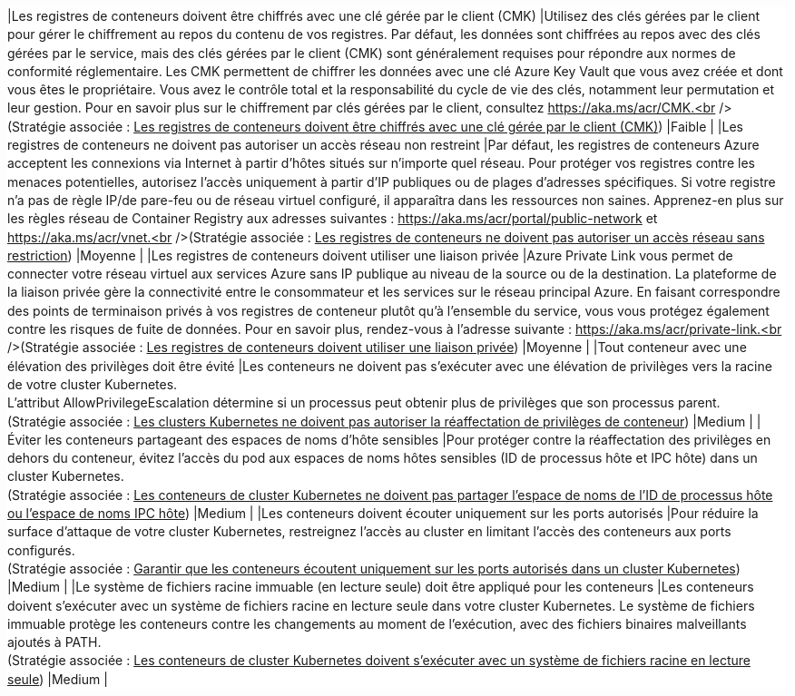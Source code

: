 |Les registres de conteneurs doivent être chiffrés avec une clé gérée par le client (CMK) |Utilisez des clés gérées par le client pour gérer le chiffrement au repos du contenu de vos registres. Par défaut, les données sont chiffrées au repos avec des clés gérées par le service, mais des clés gérées par le client (CMK) sont généralement requises pour répondre aux normes de conformité réglementaire. Les CMK permettent de chiffrer les données avec une clé Azure Key Vault que vous avez créée et dont vous êtes le propriétaire. Vous avez le contrôle total et la responsabilité du cycle de vie des clés, notamment leur permutation et leur gestion. Pour en savoir plus sur le chiffrement par clés gérées par le client, consultez https://aka.ms/acr/CMK.<br />(Stratégie associée : [Les registres de conteneurs doivent être chiffrés avec une clé gérée par le client (CMK)](https://portal.azure.com/#blade/Microsoft_Azure_Policy/PolicyDetailBlade/definitionId/%2fproviders%2fMicrosoft.Authorization%2fpolicyDefinitions%2f5b9159ae-1701-4a6f-9a7a-aa9c8ddd0580)) |Faible |
|Les registres de conteneurs ne doivent pas autoriser un accès réseau non restreint |Par défaut, les registres de conteneurs Azure acceptent les connexions via Internet à partir d’hôtes situés sur n’importe quel réseau. Pour protéger vos registres contre les menaces potentielles, autorisez l’accès uniquement à partir d’IP publiques ou de plages d’adresses spécifiques. Si votre registre n’a pas de règle IP/de pare-feu ou de réseau virtuel configuré, il apparaîtra dans les ressources non saines. Apprenez-en plus sur les règles réseau de Container Registry aux adresses suivantes : https://aka.ms/acr/portal/public-network et https://aka.ms/acr/vnet.<br />(Stratégie associée : [Les registres de conteneurs ne doivent pas autoriser un accès réseau sans restriction](https://portal.azure.com/#blade/Microsoft_Azure_Policy/PolicyDetailBlade/definitionId/%2fproviders%2fMicrosoft.Authorization%2fpolicyDefinitions%2fd0793b48-0edc-4296-a390-4c75d1bdfd71)) |Moyenne |
|Les registres de conteneurs doivent utiliser une liaison privée |Azure Private Link vous permet de connecter votre réseau virtuel aux services Azure sans IP publique au niveau de la source ou de la destination. La plateforme de la liaison privée gère la connectivité entre le consommateur et les services sur le réseau principal Azure. En faisant correspondre des points de terminaison privés à vos registres de conteneur plutôt qu’à l’ensemble du service, vous vous protégez également contre les risques de fuite de données. Pour en savoir plus, rendez-vous à l’adresse suivante : https://aka.ms/acr/private-link.<br />(Stratégie associée : [Les registres de conteneurs doivent utiliser une liaison privée](https://portal.azure.com/#blade/Microsoft_Azure_Policy/PolicyDetailBlade/definitionId/%2fproviders%2fMicrosoft.Authorization%2fpolicyDefinitions%2fe8eef0a8-67cf-4eb4-9386-14b0e78733d4)) |Moyenne |
|Tout conteneur avec une élévation des privilèges doit être évité |Les conteneurs ne doivent pas s’exécuter avec une élévation de privilèges vers la racine de votre cluster Kubernetes.<br>L’attribut AllowPrivilegeEscalation détermine si un processus peut obtenir plus de privilèges que son processus parent.<br />(Stratégie associée : [Les clusters Kubernetes ne doivent pas autoriser la réaffectation de privilèges de conteneur](https://portal.azure.com/#blade/Microsoft_Azure_Policy/PolicyDetailBlade/definitionId/%2fproviders%2fMicrosoft.Authorization%2fpolicyDefinitions%2f1c6e92c9-99f0-4e55-9cf2-0c234dc48f99)) |Medium |
|Éviter les conteneurs partageant des espaces de noms d’hôte sensibles |Pour protéger contre la réaffectation des privilèges en dehors du conteneur, évitez l’accès du pod aux espaces de noms hôtes sensibles (ID de processus hôte et IPC hôte) dans un cluster Kubernetes.<br />(Stratégie associée : [Les conteneurs de cluster Kubernetes ne doivent pas partager l’espace de noms de l’ID de processus hôte ou l’espace de noms IPC hôte](https://portal.azure.com/#blade/Microsoft_Azure_Policy/PolicyDetailBlade/definitionId/%2fproviders%2fMicrosoft.Authorization%2fpolicyDefinitions%2f47a1ee2f-2a2a-4576-bf2a-e0e36709c2b8)) |Medium |
|Les conteneurs doivent écouter uniquement sur les ports autorisés |Pour réduire la surface d’attaque de votre cluster Kubernetes, restreignez l’accès au cluster en limitant l’accès des conteneurs aux ports configurés.<br />(Stratégie associée : [Garantir que les conteneurs écoutent uniquement sur les ports autorisés dans un cluster Kubernetes](https://portal.azure.com/#blade/Microsoft_Azure_Policy/PolicyDetailBlade/definitionId/%2fproviders%2fMicrosoft.Authorization%2fpolicyDefinitions%2f440b515e-a580-421e-abeb-b159a61ddcbc)) |Medium |
|Le système de fichiers racine immuable (en lecture seule) doit être appliqué pour les conteneurs |Les conteneurs doivent s’exécuter avec un système de fichiers racine en lecture seule dans votre cluster Kubernetes. Le système de fichiers immuable protège les conteneurs contre les changements au moment de l’exécution, avec des fichiers binaires malveillants ajoutés à PATH.<br />(Stratégie associée : [Les conteneurs de cluster Kubernetes doivent s’exécuter avec un système de fichiers racine en lecture seule](https://portal.azure.com/#blade/Microsoft_Azure_Policy/PolicyDetailBlade/definitionId/%2fproviders%2fMicrosoft.Authorization%2fpolicyDefinitions%2fdf49d893-a74c-421d-bc95-c663042e5b80)) |Medium |